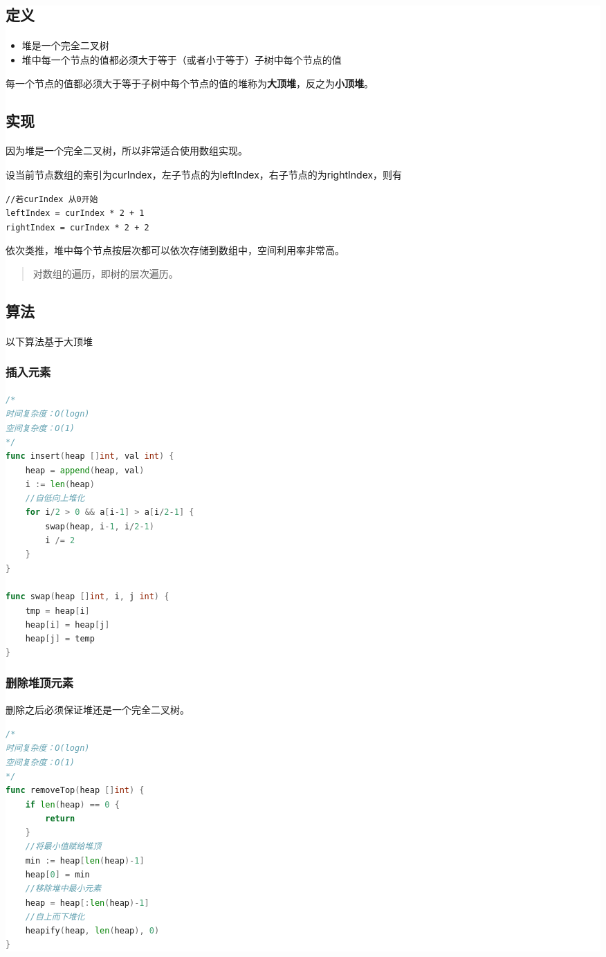 ## 定义
- 堆是一个完全二叉树
- 堆中每一个节点的值都必须大于等于（或者小于等于）子树中每个节点的值

每一个节点的值都必须大于等于子树中每个节点的值的堆称为**大顶堆**，反之为**小顶堆**。
## 实现
因为堆是一个完全二叉树，所以非常适合使用数组实现。

设当前节点数组的索引为curIndex，左子节点的为leftIndex，右子节点的为rightIndex，则有
```
//若curIndex 从0开始
leftIndex = curIndex * 2 + 1
rightIndex = curIndex * 2 + 2
```
依次类推，堆中每个节点按层次都可以依次存储到数组中，空间利用率非常高。

> 对数组的遍历，即树的层次遍历。


## 算法
以下算法基于大顶堆
### 插入元素
```go
/*
时间复杂度：O(logn)
空间复杂度：O(1)
*/
func insert(heap []int, val int) {
    heap = append(heap, val)
    i := len(heap)
    //自低向上堆化
    for i/2 > 0 && a[i-1] > a[i/2-1] {
        swap(heap, i-1, i/2-1)
        i /= 2
    }
}

func swap(heap []int, i, j int) {
    tmp = heap[i]
    heap[i] = heap[j]
    heap[j] = temp
}
```
### 删除堆顶元素
删除之后必须保证堆还是一个完全二叉树。
```go
/*
时间复杂度：O(logn)
空间复杂度：O(1)
*/
func removeTop(heap []int) {
    if len(heap) == 0 {
        return
    }
    //将最小值赋给堆顶
    min := heap[len(heap)-1]
    heap[0] = min
    //移除堆中最小元素
    heap = heap[:len(heap)-1]
    //自上而下堆化
    heapify(heap, len(heap), 0)
}
```